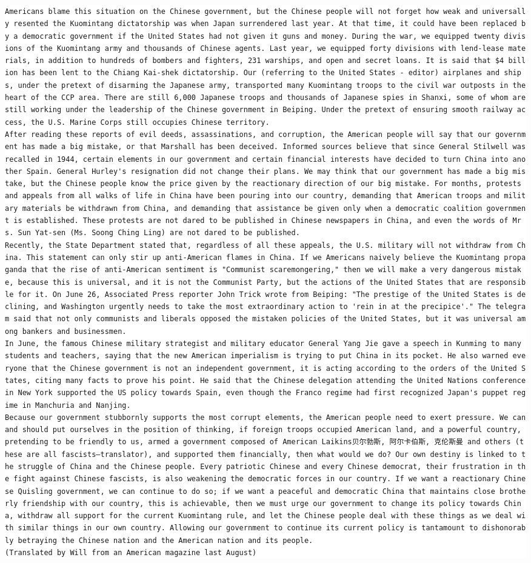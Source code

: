     Americans blame this situation on the Chinese government, but the Chinese people will not forget how weak and universally resented the Kuomintang dictatorship was when Japan surrendered last year. At that time, it could have been replaced by a democratic government if the United States had not given it guns and money. During the war, we equipped twenty divisions of the Kuomintang army and thousands of Chinese agents. Last year, we equipped forty divisions with lend-lease materials, in addition to hundreds of bombers and fighters, 231 warships, and open and secret loans. It is said that $4 billion has been lent to the Chiang Kai-shek dictatorship. Our (referring to the United States - editor) airplanes and ships, under the pretext of disarming the Japanese army, transported many Kuomintang troops to the civil war outposts in the heart of the CCP area. There are still 6,000 Japanese troops and thousands of Japanese spies in Shanxi, some of whom are still working under the leadership of the Chinese government in Beiping. Under the pretext of ensuring smooth railway access, the U.S. Marine Corps still occupies Chinese territory.
    After reading these reports of evil deeds, assassinations, and corruption, the American people will say that our government has made a big mistake, or that Marshall has been deceived. Informed sources believe that since General Stilwell was recalled in 1944, certain elements in our government and certain financial interests have decided to turn China into another Spain. General Hurley's resignation did not change their plans. We may think that our government has made a big mistake, but the Chinese people know the price given by the reactionary direction of our big mistake. For months, protests and appeals from all walks of life in China have been pouring into our country, demanding that American troops and military materials be withdrawn from China, and demanding that assistance be given only when a democratic coalition government is established. These protests are not dared to be published in Chinese newspapers in China, and even the words of Mrs. Sun Yat-sen (Ms. Soong Ching Ling) are not dared to be published.
    Recently, the State Department stated that, regardless of all these appeals, the U.S. military will not withdraw from China. This statement can only stir up anti-American flames in China. If we Americans naively believe the Kuomintang propaganda that the rise of anti-American sentiment is "Communist scaremongering," then we will make a very dangerous mistake, because this is universal, and it is not the Communist Party, but the actions of the United States that are responsible for it. On June 26, Associated Press reporter John Trick wrote from Beiping: "The prestige of the United States is declining, and Washington urgently needs to take the most extraordinary action to 'rein in at the precipice'." The telegram said that not only communists and liberals opposed the mistaken policies of the United States, but it was universal among bankers and businessmen.
    In June, the famous Chinese military strategist and military educator General Yang Jie gave a speech in Kunming to many students and teachers, saying that the new American imperialism is trying to put China in its pocket. He also warned everyone that the Chinese government is not an independent government, it is acting according to the orders of the United States, citing many facts to prove his point. He said that the Chinese delegation attending the United Nations conference in New York supported the US policy towards Spain, even though the Franco regime had first recognized Japan's puppet regime in Manchuria and Nanjing.
    Because our government stubbornly supports the most corrupt elements, the American people need to exert pressure. We can and should put ourselves in the position of thinking, if foreign troops occupied American land, and a powerful country, pretending to be friendly to us, armed a government composed of American Laikins贝尔勃斯, 阿尔卡伯斯, 克伦斯曼 and others (these are all fascists—translator), and supported them financially, then what would we do? Our own destiny is linked to the struggle of China and the Chinese people. Every patriotic Chinese and every Chinese democrat, their frustration in the fight against Chinese fascists, is also weakening the democratic forces in our country. If we want a reactionary Chinese Quisling government, we can continue to do so; if we want a peaceful and democratic China that maintains close brotherly friendship with our country, this is achievable, then we must urge our government to change its policy towards China, withdraw all support for the current Kuomintang rule, and let the Chinese people deal with these things as we deal with similar things in our own country. Allowing our government to continue its current policy is tantamount to dishonorably betraying the Chinese nation and the American nation and its people.
    (Translated by Will from an American magazine last August)
